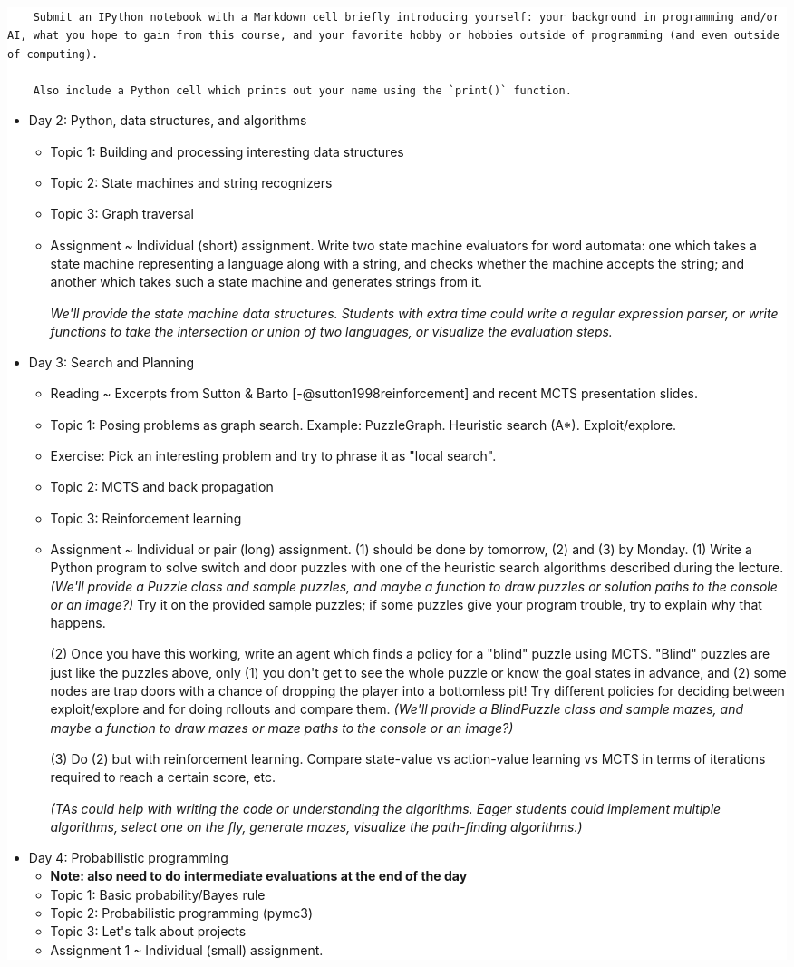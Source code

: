         Submit an IPython notebook with a Markdown cell briefly introducing yourself: your background in programming and/or AI, what you hope to gain from this course, and your favorite hobby or hobbies outside of programming (and even outside of computing).

        Also include a Python cell which prints out your name using the `print()` function.
* Day 2: Python, data structures, and algorithms
    * Topic 1: Building and processing interesting data structures
    * Topic 2: State machines and string recognizers
    * Topic 3: Graph traversal
    * Assignment
        ~ Individual (short) assignment.
        Write two state machine evaluators for word automata: one which takes a state machine representing a language along with a string, and checks whether the machine accepts the string; and another which takes such a state machine and generates strings from it.

        *We'll provide the state machine data structures. Students with extra time could write a regular expression parser, or write functions to take the intersection or union of two languages, or visualize the evaluation steps.*
* Day 3: Search and Planning
    * Reading
    ~ Excerpts from Sutton \& Barto [-@sutton1998reinforcement] and recent MCTS presentation slides.
    * Topic 1: Posing problems as graph search. Example: PuzzleGraph. Heuristic search (A*). Exploit/explore.
    * Exercise:
        Pick an interesting problem and try to phrase it as "local search".
    * Topic 2: MCTS and back propagation
    * Topic 3: Reinforcement learning
    * Assignment
        ~ Individual or pair (long) assignment. (1) should be done by tomorrow, (2) and (3) by Monday.
        (1) Write a Python program to solve switch and door puzzles with one of the heuristic search algorithms
        described during the lecture. *(We'll provide a Puzzle class and sample puzzles, and maybe a function to draw puzzles or solution paths to the console or an image?)* Try it on the provided sample puzzles;
        if some puzzles give your program trouble, try to explain why that happens.

        (2) Once you have this working, write an agent which finds a policy for a "blind" puzzle using MCTS. "Blind" puzzles are just like the puzzles above, only (1) you don't get to see the whole puzzle or know the goal states in advance, and (2) some nodes are trap doors with a chance of dropping the player into a bottomless pit! Try different policies for deciding between exploit/explore and for doing rollouts and compare them. *(We'll provide a BlindPuzzle class and sample mazes, and maybe a function to draw mazes or maze paths to the console or an image?)*

        (3) Do (2) but with reinforcement learning. Compare state-value vs action-value learning vs MCTS in terms of iterations required to reach a certain score, etc.

        *(TAs could help with writing the code or understanding the algorithms. Eager students could implement multiple algorithms, select one on the fly, generate mazes, visualize the path-finding algorithms.)*
* Day 4: Probabilistic programming
    * __Note: also need to do intermediate evaluations at the end of the day__
    * Topic 1: Basic probability/Bayes rule
    * Topic 2: Probabilistic programming (pymc3)
    * Topic 3: Let's talk about projects
    * Assignment 1
        ~ Individual (small) assignment.
